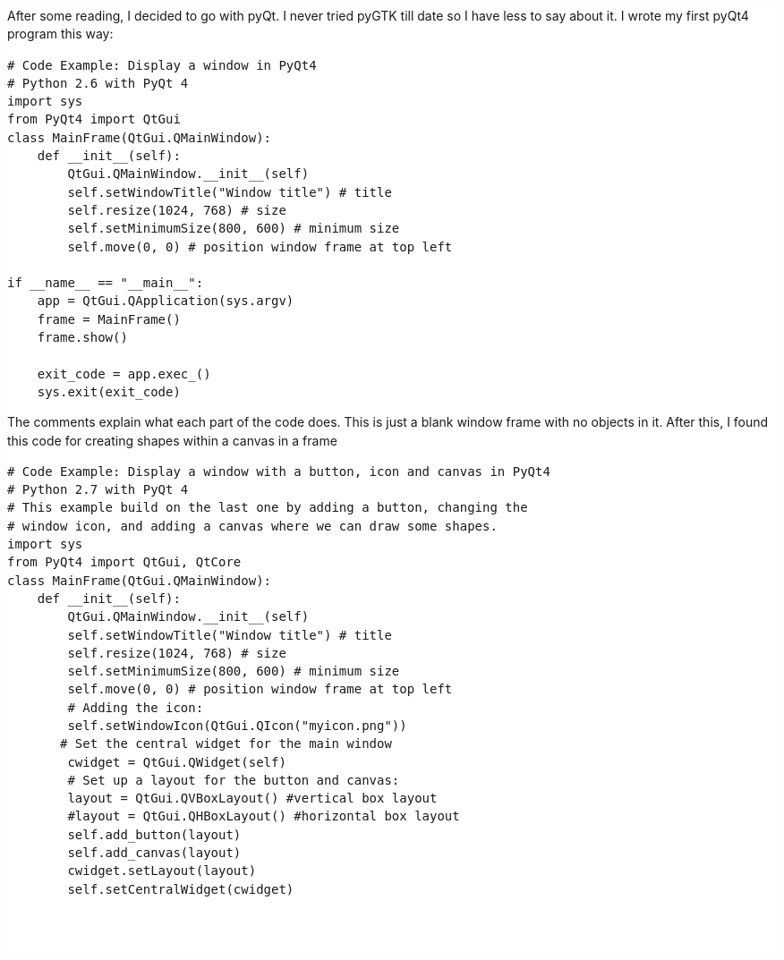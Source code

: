 After some reading, I decided to go with pyQt. I never tried pyGTK till date so I have less to say about it. I wrote my first pyQt4 program this way:

<pre class="lang:python decode:true "># Code Example: Display a window in PyQt4
# Python 2.6 with PyQt 4
import sys
from PyQt4 import QtGui
class MainFrame(QtGui.QMainWindow):
    def __init__(self):
        QtGui.QMainWindow.__init__(self)
        self.setWindowTitle("Window title") # title
        self.resize(1024, 768) # size
        self.setMinimumSize(800, 600) # minimum size
        self.move(0, 0) # position window frame at top left
        
if __name__ == "__main__":
    app = QtGui.QApplication(sys.argv)
    frame = MainFrame()
    frame.show()
    
    exit_code = app.exec_()
    sys.exit(exit_code)
</pre>

The comments explain what each part of the code does. This is just a blank window frame with no objects in it. After this, I found this code for creating shapes within a canvas in a frame

<pre class="lang:python decode:true"># Code Example: Display a window with a button, icon and canvas in PyQt4
# Python 2.7 with PyQt 4
# This example build on the last one by adding a button, changing the
# window icon, and adding a canvas where we can draw some shapes.
import sys
from PyQt4 import QtGui, QtCore
class MainFrame(QtGui.QMainWindow):
    def __init__(self):
        QtGui.QMainWindow.__init__(self)
        self.setWindowTitle("Window title") # title
        self.resize(1024, 768) # size
        self.setMinimumSize(800, 600) # minimum size
        self.move(0, 0) # position window frame at top left
        # Adding the icon:
        self.setWindowIcon(QtGui.QIcon("myicon.png"))
       # Set the central widget for the main window
        cwidget = QtGui.QWidget(self)
        # Set up a layout for the button and canvas:
        layout = QtGui.QVBoxLayout() #vertical box layout
        #layout = QtGui.QHBoxLayout() #horizontal box layout
        self.add_button(layout)
        self.add_canvas(layout)
        cwidget.setLayout(layout)
        self.setCentralWidget(cwidget)